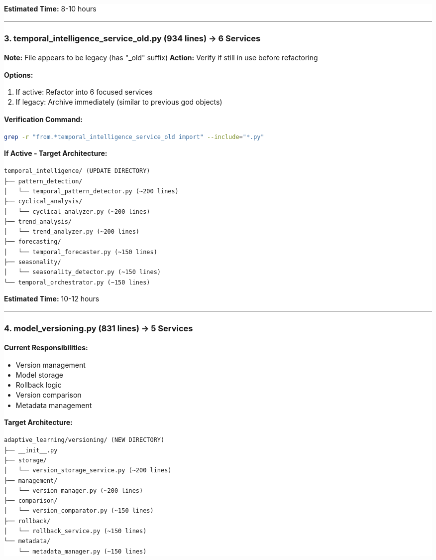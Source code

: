 **Estimated Time:** 8-10 hours

---

### 3. temporal_intelligence_service_old.py (934 lines) → 6 Services

**Note:** File appears to be legacy (has "_old" suffix)
**Action:** Verify if still in use before refactoring

**Options:**
1. If active: Refactor into 6 focused services
2. If legacy: Archive immediately (similar to previous god objects)

**Verification Command:**
```bash
grep -r "from.*temporal_intelligence_service_old import" --include="*.py"
```

**If Active - Target Architecture:**
```
temporal_intelligence/ (UPDATE DIRECTORY)
├── pattern_detection/
│   └── temporal_pattern_detector.py (~200 lines)
├── cyclical_analysis/
│   └── cyclical_analyzer.py (~200 lines)
├── trend_analysis/
│   └── trend_analyzer.py (~200 lines)
├── forecasting/
│   └── temporal_forecaster.py (~150 lines)
├── seasonality/
│   └── seasonality_detector.py (~150 lines)
└── temporal_orchestrator.py (~150 lines)
```

**Estimated Time:** 10-12 hours

---

### 4. model_versioning.py (831 lines) → 5 Services

**Current Responsibilities:**
- Version management
- Model storage
- Rollback logic
- Version comparison
- Metadata management

**Target Architecture:**
```
adaptive_learning/versioning/ (NEW DIRECTORY)
├── __init__.py
├── storage/
│   └── version_storage_service.py (~200 lines)
├── management/
│   └── version_manager.py (~200 lines)
├── comparison/
│   └── version_comparator.py (~150 lines)
├── rollback/
│   └── rollback_service.py (~150 lines)
└── metadata/
    └── metadata_manager.py (~150 lines)
```
